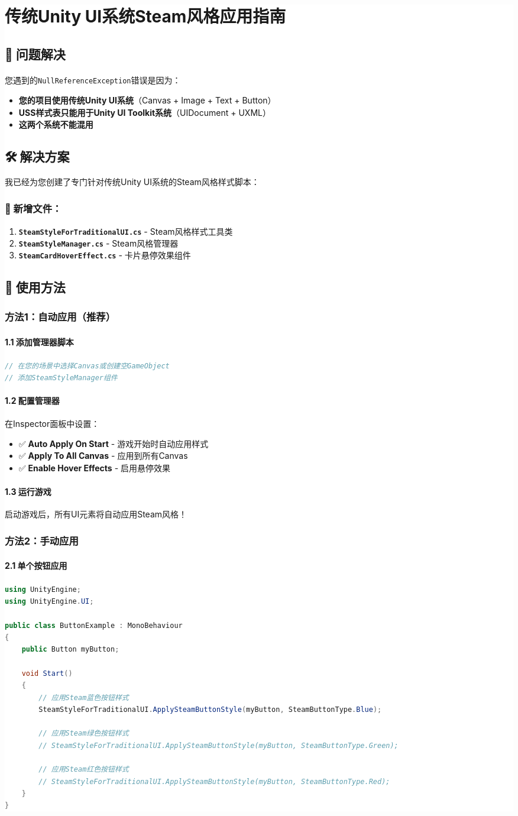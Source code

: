 # 传统Unity UI系统Steam风格应用指南

## 🎯 问题解决

您遇到的`NullReferenceException`错误是因为：
- **您的项目使用传统Unity UI系统**（Canvas + Image + Text + Button）
- **USS样式表只能用于Unity UI Toolkit系统**（UIDocument + UXML）
- **这两个系统不能混用**

## 🛠️ 解决方案

我已经为您创建了专门针对传统Unity UI系统的Steam风格样式脚本：

### 📁 新增文件：
1. **`SteamStyleForTraditionalUI.cs`** - Steam风格样式工具类
2. **`SteamStyleManager.cs`** - Steam风格管理器
3. **`SteamCardHoverEffect.cs`** - 卡片悬停效果组件

## 🚀 使用方法

### 方法1：自动应用（推荐）

#### 1.1 添加管理器脚本
```csharp
// 在您的场景中选择Canvas或创建空GameObject
// 添加SteamStyleManager组件
```

#### 1.2 配置管理器
在Inspector面板中设置：
- ✅ **Auto Apply On Start** - 游戏开始时自动应用样式
- ✅ **Apply To All Canvas** - 应用到所有Canvas
- ✅ **Enable Hover Effects** - 启用悬停效果

#### 1.3 运行游戏
启动游戏后，所有UI元素将自动应用Steam风格！

### 方法2：手动应用

#### 2.1 单个按钮应用
```csharp
using UnityEngine;
using UnityEngine.UI;

public class ButtonExample : MonoBehaviour
{
    public Button myButton;
    
    void Start()
    {
        // 应用Steam蓝色按钮样式
        SteamStyleForTraditionalUI.ApplySteamButtonStyle(myButton, SteamButtonType.Blue);
        
        // 应用Steam绿色按钮样式
        // SteamStyleForTraditionalUI.ApplySteamButtonStyle(myButton, SteamButtonType.Green);
        
        // 应用Steam红色按钮样式
        // SteamStyleForTraditionalUI.ApplySteamButtonStyle(myButton, SteamButtonType.Red);
    }
}
```
